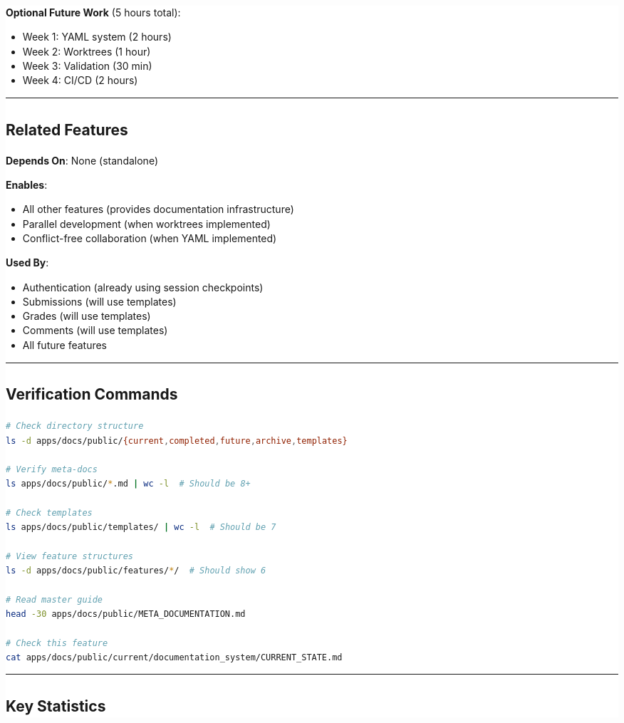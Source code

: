 **Optional Future Work** (5 hours total):
- Week 1: YAML system (2 hours)
- Week 2: Worktrees (1 hour)
- Week 3: Validation (30 min)
- Week 4: CI/CD (2 hours)

---

## Related Features

**Depends On**: None (standalone)

**Enables**:
- All other features (provides documentation infrastructure)
- Parallel development (when worktrees implemented)
- Conflict-free collaboration (when YAML implemented)

**Used By**:
- Authentication (already using session checkpoints)
- Submissions (will use templates)
- Grades (will use templates)
- Comments (will use templates)
- All future features

---

## Verification Commands

```bash
# Check directory structure
ls -d apps/docs/public/{current,completed,future,archive,templates}

# Verify meta-docs
ls apps/docs/public/*.md | wc -l  # Should be 8+

# Check templates
ls apps/docs/public/templates/ | wc -l  # Should be 7

# View feature structures
ls -d apps/docs/public/features/*/  # Should show 6

# Read master guide
head -30 apps/docs/public/META_DOCUMENTATION.md

# Check this feature
cat apps/docs/public/current/documentation_system/CURRENT_STATE.md
```

---

## Key Statistics
